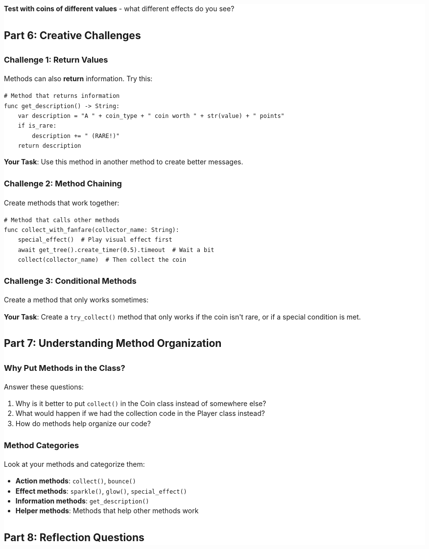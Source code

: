 **Test with coins of different values** - what different effects do you see?

## Part 6: Creative Challenges

### Challenge 1: Return Values
Methods can also **return** information. Try this:

```gdscript
# Method that returns information
func get_description() -> String:
    var description = "A " + coin_type + " coin worth " + str(value) + " points"
    if is_rare:
        description += " (RARE!)"
    return description
```

**Your Task**: Use this method in another method to create better messages.

### Challenge 2: Method Chaining  
Create methods that work together:

```gdscript
# Method that calls other methods
func collect_with_fanfare(collector_name: String):
    special_effect()  # Play visual effect first
    await get_tree().create_timer(0.5).timeout  # Wait a bit
    collect(collector_name)  # Then collect the coin
```

### Challenge 3: Conditional Methods
Create a method that only works sometimes:

**Your Task**: Create a `try_collect()` method that only works if the coin isn't rare, or if a special condition is met.

## Part 7: Understanding Method Organization

### Why Put Methods in the Class?
Answer these questions:
1. Why is it better to put `collect()` in the Coin class instead of somewhere else?
2. What would happen if we had the collection code in the Player class instead?
3. How do methods help organize our code?

### Method Categories
Look at your methods and categorize them:
- **Action methods**: `collect()`, `bounce()`
- **Effect methods**: `sparkle()`, `glow()`, `special_effect()`
- **Information methods**: `get_description()`
- **Helper methods**: Methods that help other methods work

## Part 8: Reflection Questions
